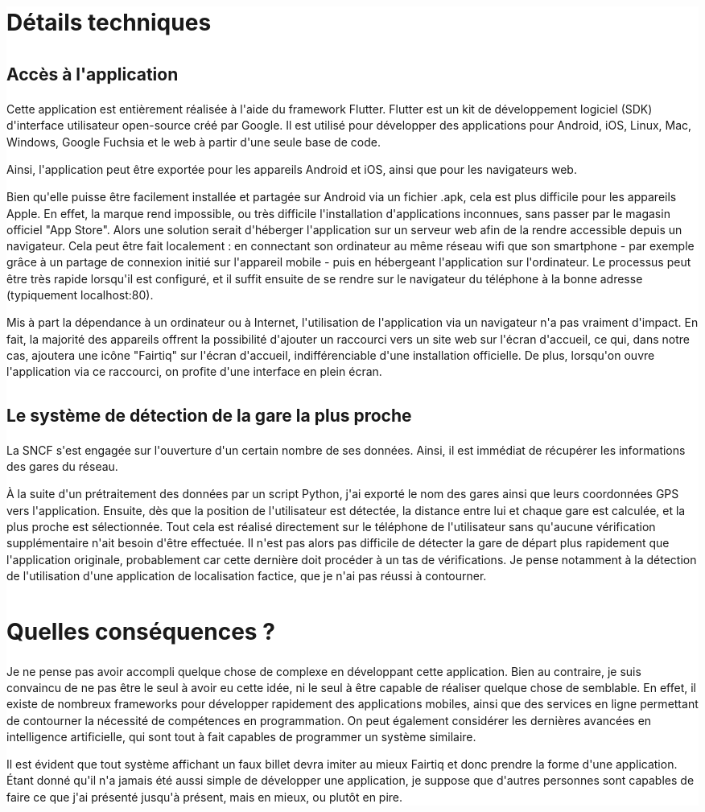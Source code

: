 # Détails techniques
## Accès à l'application
Cette application est entièrement réalisée à l'aide du framework Flutter. Flutter est un kit de développement logiciel (SDK) d'interface utilisateur open-source créé par Google. Il est utilisé pour développer des applications pour Android, iOS, Linux, Mac, Windows, Google Fuchsia et le web à partir d'une seule base de code.

Ainsi, l'application peut être exportée pour les appareils Android et iOS, ainsi que pour les navigateurs web.

Bien qu'elle puisse être facilement installée et partagée sur Android via un fichier .apk, cela est plus difficile pour les appareils Apple. En effet, la marque rend impossible, ou très difficile l'installation d'applications inconnues, sans passer par le magasin officiel "App Store". Alors une solution serait d'héberger l'application sur un serveur web afin de la rendre accessible depuis un navigateur. Cela peut être fait localement : en connectant son ordinateur au même réseau wifi que son smartphone - par exemple grâce à un partage de connexion initié sur l'appareil mobile - puis en hébergeant l'application sur l'ordinateur. Le processus peut être très rapide lorsqu'il est configuré, et il suffit ensuite de se rendre sur le navigateur du téléphone à la bonne adresse (typiquement localhost:80).

Mis à part la dépendance à un ordinateur ou à Internet, l'utilisation de l'application via un navigateur n'a pas vraiment d'impact. En fait, la majorité des appareils offrent la possibilité d'ajouter un raccourci vers un site web sur l'écran d'accueil, ce qui, dans notre cas, ajoutera une icône "Fairtiq" sur l'écran d'accueil, indifférenciable d'une installation officielle. De plus, lorsqu'on ouvre l'application via ce raccourci, on profite d'une interface en plein écran.

## Le système de détection de la gare la plus proche
La SNCF s'est engagée sur l'ouverture d'un certain nombre de ses données. Ainsi, il est immédiat de récupérer les informations des gares du réseau.

À la suite d'un prétraitement des données par un script Python, j'ai exporté le nom des gares ainsi que leurs coordonnées GPS vers l'application. Ensuite, dès que la position de l'utilisateur est détectée, la distance entre lui et chaque gare est calculée, et la plus proche est sélectionnée. Tout cela est réalisé directement sur le téléphone de l'utilisateur sans qu'aucune vérification supplémentaire n'ait besoin d'être effectuée. Il n'est pas alors pas difficile de détecter la gare de départ plus rapidement que l'application originale, probablement car cette dernière doit procéder à un tas de vérifications. Je pense notamment à la détection de l'utilisation d'une application de localisation factice, que je n'ai pas réussi à contourner.

# Quelles conséquences ?
Je ne pense pas avoir accompli quelque chose de complexe en développant cette application. Bien au contraire, je suis convaincu de ne pas être le seul à avoir eu cette idée, ni le seul à être capable de réaliser quelque chose de semblable. En effet, il existe de nombreux frameworks pour développer rapidement des applications mobiles, ainsi que des services en ligne permettant de contourner la nécessité de compétences en programmation. On peut également considérer les dernières avancées en intelligence artificielle, qui sont tout à fait capables de programmer un système similaire.

Il est évident que tout système affichant un faux billet devra imiter au mieux Fairtiq et donc prendre la forme d'une application. Étant donné qu'il n'a jamais été aussi simple de développer une application, je suppose que d'autres personnes sont capables de faire ce que j'ai présenté jusqu'à présent, mais en mieux, ou plutôt en pire.
